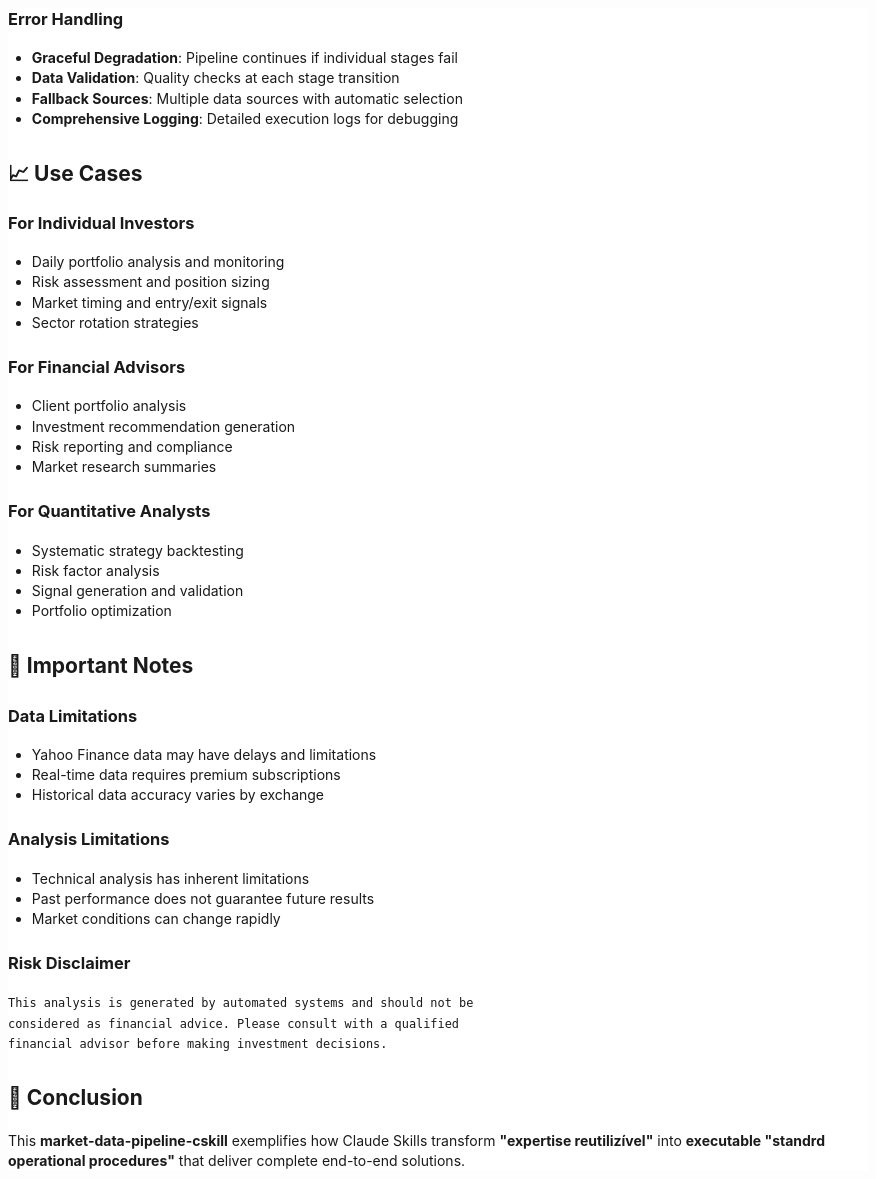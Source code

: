 ### **Error Handling**
- **Graceful Degradation**: Pipeline continues if individual stages fail
- **Data Validation**: Quality checks at each stage transition
- **Fallback Sources**: Multiple data sources with automatic selection
- **Comprehensive Logging**: Detailed execution logs for debugging

## 📈 **Use Cases**

### **For Individual Investors**
- Daily portfolio analysis and monitoring
- Risk assessment and position sizing
- Market timing and entry/exit signals
- Sector rotation strategies

### **For Financial Advisors**
- Client portfolio analysis
- Investment recommendation generation
- Risk reporting and compliance
- Market research summaries

### **For Quantitative Analysts**
- Systematic strategy backtesting
- Risk factor analysis
- Signal generation and validation
- Portfolio optimization

## 🚨 **Important Notes**

### **Data Limitations**
- Yahoo Finance data may have delays and limitations
- Real-time data requires premium subscriptions
- Historical data accuracy varies by exchange

### **Analysis Limitations**
- Technical analysis has inherent limitations
- Past performance does not guarantee future results
- Market conditions can change rapidly

### **Risk Disclaimer**
```
This analysis is generated by automated systems and should not be
considered as financial advice. Please consult with a qualified
financial advisor before making investment decisions.
```

## 🎉 **Conclusion**

This **market-data-pipeline-cskill** exemplifies how Claude Skills transform **"expertise reutilizível"** into **executable "standrd operational procedures"** that deliver complete end-to-end solutions.
